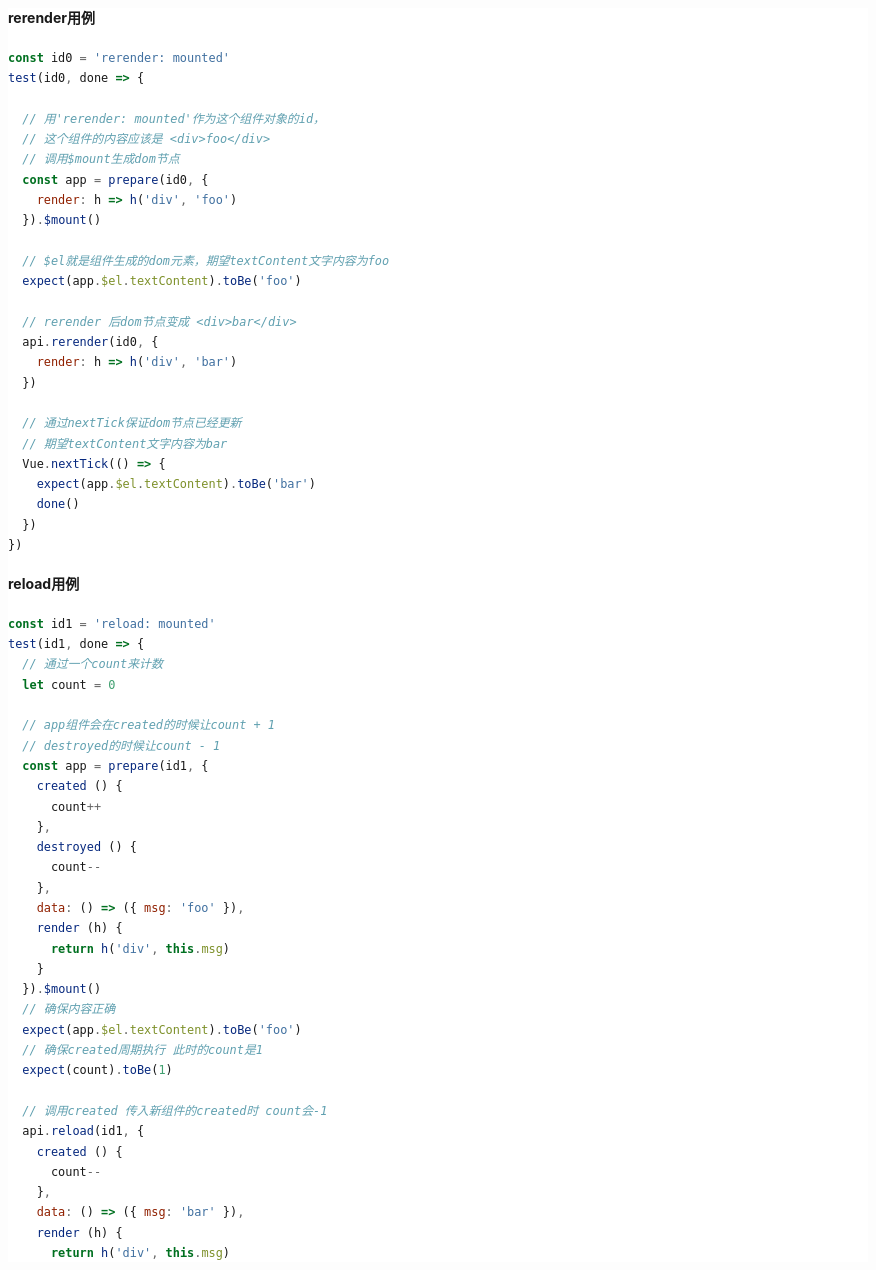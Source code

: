
#### rerender用例
```js
const id0 = 'rerender: mounted'
test(id0, done => {
  
  // 用'rerender: mounted'作为这个组件对象的id，
  // 这个组件的内容应该是 <div>foo</div>
  // 调用$mount生成dom节点
  const app = prepare(id0, {
    render: h => h('div', 'foo')
  }).$mount()
  
  // $el就是组件生成的dom元素，期望textContent文字内容为foo
  expect(app.$el.textContent).toBe('foo')

  // rerender 后dom节点变成 <div>bar</div>
  api.rerender(id0, {
    render: h => h('div', 'bar')
  })
  
  // 通过nextTick保证dom节点已经更新
  // 期望textContent文字内容为bar
  Vue.nextTick(() => {
    expect(app.$el.textContent).toBe('bar')
    done()
  })
})
```

#### reload用例
```js
const id1 = 'reload: mounted'
test(id1, done => {
  // 通过一个count来计数
  let count = 0
  
  // app组件会在created的时候让count + 1
  // destroyed的时候让count - 1
  const app = prepare(id1, {
    created () {
      count++
    },
    destroyed () {
      count--
    },
    data: () => ({ msg: 'foo' }),
    render (h) {
      return h('div', this.msg)
    }
  }).$mount()
  // 确保内容正确
  expect(app.$el.textContent).toBe('foo')
  // 确保created周期执行 此时的count是1
  expect(count).toBe(1)

  // 调用created 传入新组件的created时 count会-1
  api.reload(id1, {
    created () {
      count--
    },
    data: () => ({ msg: 'bar' }),
    render (h) {
      return h('div', this.msg)
```